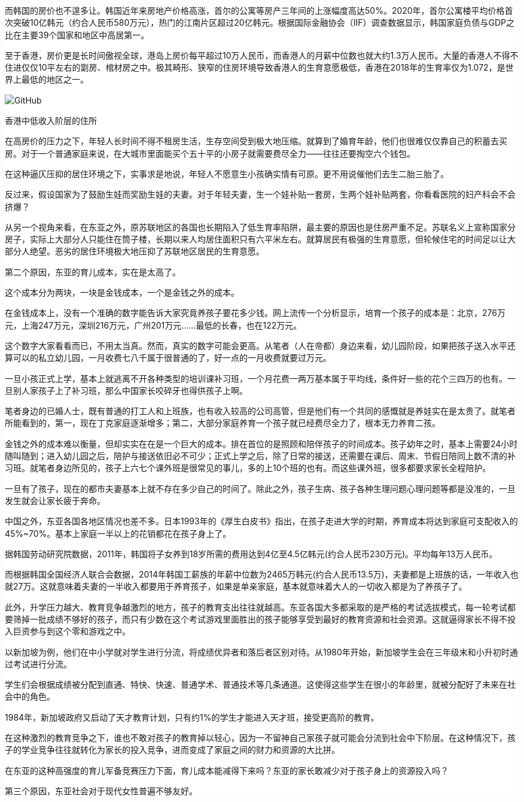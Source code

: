 而韩国的房价也不遑多让。韩国近年来房地产价格高涨，首尔的公寓等房产三年间的上涨幅度高达50%。2020年，首尔公寓楼平均价格首次突破10亿韩元（约合人民币580万元），热门的江南片区超过20亿韩元。根据国际金融协会（IIF）调查数据显示，韩国家庭负债与GDP之比在主要39个国家和地区中高居第一。

至于香港，房价更是长时间傲视全球，港岛上房价每平超过10万人民币，而香港人的月薪中位数也就大约1.3万人民币。大量的香港人不得不住进仅仅10平左右的劏房、棺材房之中。极其畸形、狭窄的住房环境导致香港人的生育意愿极低，香港在2018年的生育率仅为1.072，是世界上最低的地区之一。

![GitHub](https://chinadigitaltimes.net/chinese/files/2021/05/post-666507-60b1ddbd1e682.png)

香港中低收入阶层的住所  

在高房价的压力之下，年轻人长时间不得不租房生活，生存空间受到极大地压缩。就算到了婚育年龄，他们也很难仅仅靠自己的积蓄去买房。对于一个普通家庭来说，在大城市里面能买个五十平的小房子就需要费尽全力——往往还要掏空六个钱包。

在这种逼仄压抑的居住环境之下，实事求是地说，年轻人不愿意生小孩确实情有可原。更不用说催他们去生二胎三胎了。

反过来，假设国家为了鼓励生娃而奖励生娃的夫妻。对于年轻夫妻，生一个娃补贴一套房，生两个娃补贴两套，你看看医院的妇产科会不会挤爆？

从另一个视角来看，在东亚之外，原苏联地区的各国也长期陷入了低生育率陷阱，最主要的原因也是住房严重不足。苏联名义上宣称国家分房子，实际上大部分人只能住在筒子楼，长期以来人均居住面积只有六平米左右。就算居民有极强的生育意愿，但轮候住宅的时间足以让大部分人绝望。恶劣的居住环境极大地压抑了苏联地区居民的生育意愿。

第二个原因，东亚的育儿成本，实在是太高了。

这个成本分为两块，一块是金钱成本，一个是金钱之外的成本。

在金钱成本上，没有一个准确的数字能告诉大家究竟养孩子要花多少钱。网上流传一个分析显示，培育一个孩子的成本是：北京，276万元，上海247万元，深圳216万元，广州201万元&#8230;&#8230;最低的长春，也在122万元。

这个数字大家看看而已，不用太当真。然而，真实的数字可能会更高。从笔者（人在帝都）身边来看，幼儿园阶段，如果把孩子送入水平还算可以的私立幼儿园，一月收费七八千属于很普通的了，好一点的一月收费就要过万元。

一旦小孩正式上学，基本上就逃离不开各种类型的培训课补习班，一个月花费一两万基本属于平均线，条件好一些的花个三四万的也有。一旦别人家孩子上了补习班，那么中国家长咬碎牙也得供孩子上啊。

笔者身边的已婚人士，既有普通的打工人和上班族，也有收入较高的公司高管，但是他们有一个共同的感慨就是养娃实在是太贵了。就笔者所能看到的，第一，现在丁克家庭逐渐增多；第二，大部分家庭养育一个孩子就已经费尽全力了，根本无力养育二孩。

金钱之外的成本难以衡量，但却实实在在是一个巨大的成本。排在首位的是照顾和陪伴孩子的时间成本。孩子幼年之时，基本上需要24小时随叫随到；进入幼儿园之后，陪护与接送依旧必不可少；正式上学之后，除了日常的接送，还需要在课后、周末、节假日陪同上数不清的补习班。就笔者身边所见的，孩子上六七个课外班是很常见的事儿，多的上10个班的也有。而这些课外班，很多都要求家长全程陪护。

一旦有了孩子，现在的都市夫妻基本上就不存在多少自己的时间了。除此之外，孩子生病、孩子各种生理问题心理问题等都是没准的，一旦发生就会让家长疲于奔命。

中国之外，东亚各国各地区情况也差不多。日本1993年的《厚生白皮书》指出，在孩子走进大学的时期，养育成本将达到家庭可支配收入的45%~70%。基本上家庭一半以上的花销都花在孩子身上了。

据韩国劳动研究院数据，2011年，韩国将子女养到18岁所需的费用达到4亿至4.5亿韩元(约合人民币230万元)。平均每年13万人民币。

而根据韩国全国经济人联合会数据，2014年韩国工薪族的年薪中位数为2465万韩元(约合人民币13.5万)，夫妻都是上班族的话，一年收入也就27万。这就意味着夫妻的一半收入都要用于养育孩子，如果是单亲家庭，基本就意味着大人的一切收入都是为了养孩子了。

此外，升学压力越大、教育竞争越激烈的地方，孩子的教育支出往往就越高。东亚各国大多都采取的是严格的考试选拔模式，每一轮考试都要筛掉一批成绩不够好的孩子，而只有少数在这个考试游戏里面胜出的孩子能够享受到最好的教育资源和社会资源。这就逼得家长不得不投入巨资参与到这个零和游戏之中。

以新加坡为例，他们在中小学就对学生进行分流，将成绩优异者和落后者区别对待。从1980年开始，新加坡学生会在三年级末和小升初时通过考试进行分流。

学生们会根据成绩被分配到直通、特快、快速、普通学术、普通技术等几条通道。这使得这些学生在很小的年龄里，就被分配好了未来在社会中的角色。

1984年，新加坡政府又启动了天才教育计划，只有约1%的学生才能进入天才班，接受更高阶的教育。

在这种激烈的教育竞争之下，谁也不敢对孩子的教育掉以轻心，因为一不留神自己家孩子就可能会分流到社会中下阶层。在这种情况下，孩子的学业竞争往往就转化为家长的投入竞争，进而变成了家庭之间的财力和资源的大比拼。

在东亚的这种高强度的育儿军备竞赛压力下面，育儿成本能减得下来吗？东亚的家长敢减少对于孩子身上的资源投入吗？

第三个原因，东亚社会对于现代女性普遍不够友好。
